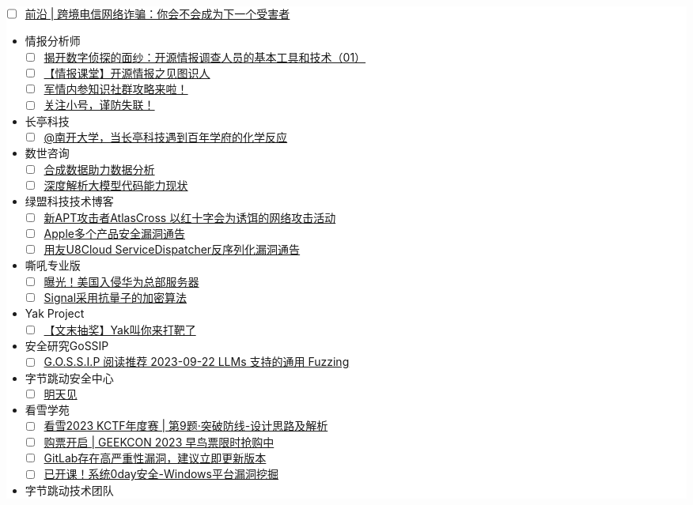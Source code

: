   - [ ] [前沿 | 跨境电信网络诈骗：你会不会成为下一个受害者](https://mp.weixin.qq.com/s?__biz=MzA5MzE5MDAzOA==&mid=2664193668&idx=8&sn=8969885663ce9d374c3adceaf058d6a5&chksm=8b595c7dbc2ed56b616f55d398796aa6de57a1154fa22d77de9a7dcf772e08aa61246585798f&scene=58&subscene=0#rd)
- 情报分析师
  - [ ] [揭开数字侦探的面纱：开源情报调查人员的基本工具和技术（01）](https://mp.weixin.qq.com/s?__biz=MzA3Mjc1MTkwOA==&mid=2650539315&idx=1&sn=2e67388d53a6986949131e89de8860cf&chksm=87112b78b066a26ed430979377e2b065807e32028902ca4949241321527bee2f93f54a4b2440&scene=58&subscene=0#rd)
  - [ ] [【情报课堂】开源情报之见图识人](https://mp.weixin.qq.com/s?__biz=MzA3Mjc1MTkwOA==&mid=2650539315&idx=2&sn=9eefbfdc013c376725751dbbc722ce44&chksm=87112b78b066a26e07f3e95cbcb6e03565f0be699ca12946b7c92445abc8cc5e618535a9fda9&scene=58&subscene=0#rd)
  - [ ] [军情内参知识社群攻略来啦！](https://mp.weixin.qq.com/s?__biz=MzA3Mjc1MTkwOA==&mid=2650539315&idx=3&sn=70210d84a35ca2c54667b3ca2c4e1dc0&chksm=87112b78b066a26eba8fbf4cdff7caf2209d1e9776156758f6f86a2dd52479a2abd8623b1051&scene=58&subscene=0#rd)
  - [ ] [关注小号，谨防失联！](https://mp.weixin.qq.com/s?__biz=MzA3Mjc1MTkwOA==&mid=2650539315&idx=4&sn=aae9bbbcce0db674b511ea22e35e506e&chksm=87112b78b066a26eee30e6b37012d034430d8366779a58d240ca185ed7c81778e4c9bd6d9670&scene=58&subscene=0#rd)
- 长亭科技
  - [ ] [@南开大学，当长亭科技遇到百年学府的化学反应](https://mp.weixin.qq.com/s?__biz=MzIwNDA2NDk5OQ==&mid=2651385666&idx=1&sn=0640e449a968519b13f0fc2ef55e64bb&chksm=8d399ecaba4e17dc0e083bf5f3aa9eeb8c04d3d83e69f7eba29ae436fecf702080ea4cf0a836&scene=58&subscene=0#rd)
- 数世咨询
  - [ ] [合成数据助力数据分析](https://mp.weixin.qq.com/s?__biz=MzkxNzA3MTgyNg==&mid=2247503631&idx=1&sn=b216ae9343b8c4a6737e0b2070f543e4&chksm=c144bdb2f63334a407a80294cd99e381078c948a12b74c93b6cc2cd38fb213bdeb919e215bf6&scene=58&subscene=0#rd)
  - [ ] [深度解析大模型代码能力现状](https://mp.weixin.qq.com/s?__biz=MzkxNzA3MTgyNg==&mid=2247503631&idx=2&sn=90af1d92b7037614da01cb27482dc096&chksm=c144bdb2f63334a4bdf256c7d4e18c7395d74f5c3381bece4317e50258a4775a203533b5342b&scene=58&subscene=0#rd)
- 绿盟科技技术博客
  - [ ] [新APT攻击者AtlasCross 以红十字会为诱饵的网络攻击活动](https://blog.nsfocus.net/aptatlascross/)
  - [ ] [Apple多个产品安全漏洞通告](https://blog.nsfocus.net/apple-2/)
  - [ ] [用友U8Cloud ServiceDispatcher反序列化漏洞通告](https://blog.nsfocus.net/u8cloud-servicedispatcher/)
- 嘶吼专业版
  - [ ] [曝光！美国入侵华为总部服务器](https://mp.weixin.qq.com/s?__biz=MzI0MDY1MDU4MQ==&mid=2247567382&idx=1&sn=d9f1976032667216f16cfda958ac3c38&chksm=e914182cde63913a5c1e8bb5c45842b35e70423c0178f498035fad73e7936a5f48fc5f5d946a&scene=58&subscene=0#rd)
  - [ ] [Signal采用抗量子的加密算法](https://mp.weixin.qq.com/s?__biz=MzI0MDY1MDU4MQ==&mid=2247567382&idx=2&sn=96221ec9529b808dd654eef772166038&chksm=e914182cde63913a221fd3f69eacbb93408ab6302d7133dd672539520236f869fc344135480d&scene=58&subscene=0#rd)
- Yak Project
  - [ ] [【文末抽奖】Yak叫你来打靶了](https://mp.weixin.qq.com/s?__biz=Mzk0MTM4NzIxMQ==&mid=2247512304&idx=1&sn=dc1f3b3119309c495f1bd438b6b8b059&chksm=c2d1cc54f5a645420b1a075484b3f444d4b29736b7aa32265c877ba1a45620fdf04fcd9d7cda&scene=58&subscene=0#rd)
- 安全研究GoSSIP
  - [ ] [G.O.S.S.I.P 阅读推荐 2023-09-22 LLMs 支持的通用 Fuzzing](https://mp.weixin.qq.com/s?__biz=Mzg5ODUxMzg0Ng==&mid=2247496376&idx=1&sn=8f039dc8271fdfc6181ab717d7ad3866&chksm=c063dc61f7145577d3899b980d2576a227b5b8a64008fa002ec88ed233ad0cafae6e23ae7426&scene=58&subscene=0#rd)
- 字节跳动安全中心
  - [ ] [明天见](https://mp.weixin.qq.com/s?__biz=MzUzMzcyMDYzMw==&mid=2247491527&idx=1&sn=3255519a12c2da1ba0223d903f636224&chksm=fa9ee491cde96d87a4024efb9a1776e70ead10fab4b10a158655117fc793578d16205df7c7d8&scene=58&subscene=0#rd)
- 看雪学苑
  - [ ] [看雪2023 KCTF年度赛 | 第9题·突破防线-设计思路及解析](https://mp.weixin.qq.com/s?__biz=MjM5NTc2MDYxMw==&mid=2458518475&idx=1&sn=413aed9f08cfecedf3783cff6a3f5c4e&chksm=b18d334186faba574364a663f9fba22ea0b49184d8cd50b0dce878829d23345e65d0067d0784&scene=58&subscene=0#rd)
  - [ ] [购票开启 | GEEKCON 2023 早鸟票限时抢购中](https://mp.weixin.qq.com/s?__biz=MjM5NTc2MDYxMw==&mid=2458518475&idx=2&sn=a71e6377f4285c570831c12fcfd5d454&chksm=b18d334186faba57a6ade4811d9b4285ade77b27a8955ca8bdee749e8ff955ad4d26b9d3b915&scene=58&subscene=0#rd)
  - [ ] [GitLab存在高严重性漏洞，建议立即更新版本](https://mp.weixin.qq.com/s?__biz=MjM5NTc2MDYxMw==&mid=2458518475&idx=3&sn=4f8ecfc3f7f13f0ffbf2d085451a03cf&chksm=b18d334186faba57fdc7b868b6dbbe0947d090283a087497aa9bee883f9b22ea001ca403db1a&scene=58&subscene=0#rd)
  - [ ] [已开课！系统0day安全-Windows平台漏洞挖掘](https://mp.weixin.qq.com/s?__biz=MjM5NTc2MDYxMw==&mid=2458518475&idx=4&sn=fb40adab88dd79ddd26ae61a764bcd6f&chksm=b18d334186faba5759ea5ef5b3b061e1f7f024b58faef58a3f327fe4e6757724b9a4d343de08&scene=58&subscene=0#rd)
- 字节跳动技术团队